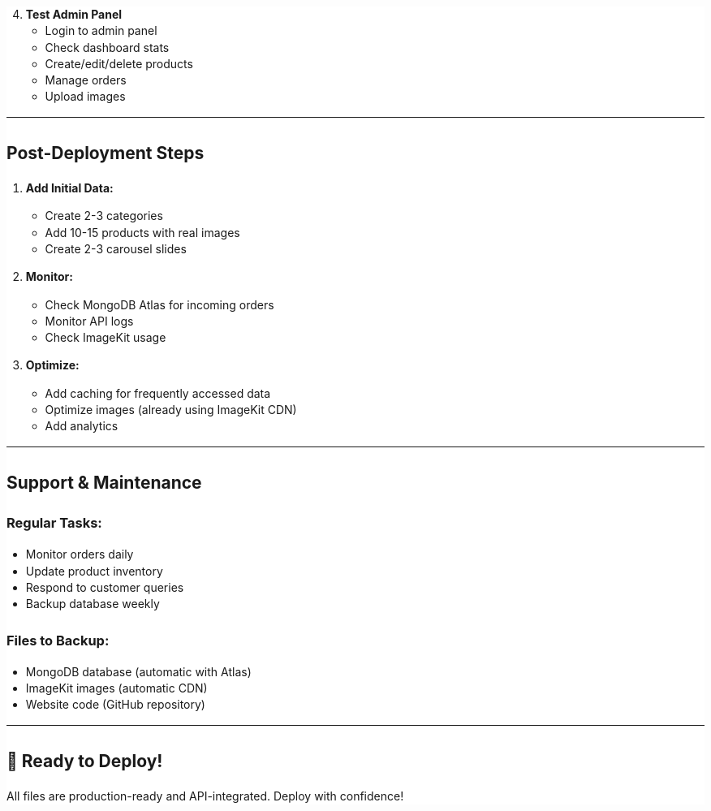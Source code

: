 4. **Test Admin Panel**
   - Login to admin panel
   - Check dashboard stats
   - Create/edit/delete products
   - Manage orders
   - Upload images

---

## Post-Deployment Steps

1. **Add Initial Data:**
   - Create 2-3 categories
   - Add 10-15 products with real images
   - Create 2-3 carousel slides

2. **Monitor:**
   - Check MongoDB Atlas for incoming orders
   - Monitor API logs
   - Check ImageKit usage

3. **Optimize:**
   - Add caching for frequently accessed data
   - Optimize images (already using ImageKit CDN)
   - Add analytics

---

## Support & Maintenance

### Regular Tasks:
- Monitor orders daily
- Update product inventory
- Respond to customer queries
- Backup database weekly

### Files to Backup:
- MongoDB database (automatic with Atlas)
- ImageKit images (automatic CDN)
- Website code (GitHub repository)

---

## 🚀 Ready to Deploy!

All files are production-ready and API-integrated. Deploy with confidence!
